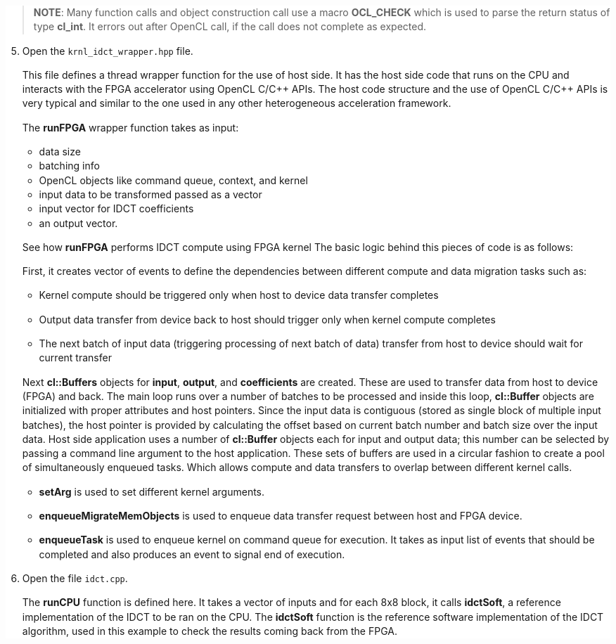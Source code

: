
  >**NOTE**: Many function calls and object construction call use a macro **OCL_CHECK** which is used to parse the return status of type **cl_int**. It errors out after OpenCL call, if the call does not complete as expected.

5. Open the `krnl_idct_wrapper.hpp` file.
   
   This file defines a thread wrapper function for the use of host side. It has the host side code that runs on the CPU and interacts with the FPGA accelerator using OpenCL C/C++ APIs. The host code structure and the use of OpenCL C/C++ APIs is very typical and similar to the one used in any other heterogeneous acceleration framework. 
   
   The **runFPGA** wrapper function takes as input:
      * data size
      * batching info
      * OpenCL objects like command queue, context, and kernel
      * input data to be transformed passed as a vector
      * input vector for IDCT coefficients
      * an output vector.

    See how **runFPGA** performs IDCT compute using FPGA kernel The basic logic behind this pieces of code is as follows:

    First, it creates vector of events to define the dependencies between different compute and data migration tasks such as:
        
      * Kernel compute should be triggered only when host to device data transfer completes

      * Output data transfer from device back to host should trigger only when kernel compute completes

      * The next batch of input data (triggering processing of next batch of data) transfer from host to device should wait for current transfer
       
    Next **cl::Buffers** objects for **input**, **output**, and **coefficients** are created. These are used to transfer data from host to device (FPGA) and back. The main loop runs over a number of batches to be processed and inside this loop, **cl::Buffer** objects are initialized with proper attributes and host pointers. Since the input data is contiguous (stored as single block of multiple input batches), the host pointer is provided by calculating the offset based on current batch number and batch size over the input data. Host side application uses a number of **cl::Buffer** objects each for input and output data; this number can be selected by passing a command line argument to the host application. These sets of buffers are used in a circular fashion to create a pool of simultaneously enqueued tasks. Which allows compute and data transfers to overlap between different kernel calls.

    * **setArg** is used to set different kernel arguments.

    * **enqueueMigrateMemObjects** is used to enqueue data transfer request between host and FPGA device.

    * **enqueueTask** is used to enqueue kernel on command queue for execution. It takes as input list of events that should be completed and also produces an event to signal end of execution.
    
 2. Open the file `idct.cpp`.

	The **runCPU** function is defined here. It takes a vector of inputs and for each 8x8 block, it calls **idctSoft**, a reference implementation of the IDCT to be ran on the CPU. The **idctSoft** function is the reference software implementation of the IDCT algorithm, used in this example to check the results coming back from the FPGA.
